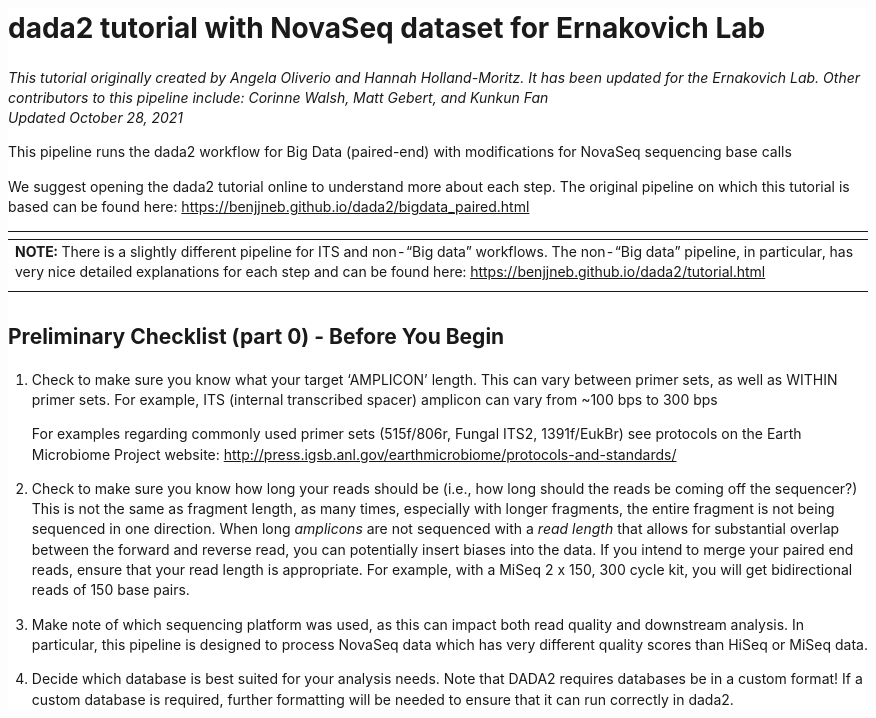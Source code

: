 
# dada2 tutorial with NovaSeq dataset for Ernakovich Lab

*This tutorial originally created by Angela Oliverio and Hannah
Holland-Moritz. It has been updated for the Ernakovich Lab. Other
contributors to this pipeline include: Corinne Walsh, Matt Gebert, and
Kunkun Fan*  
*Updated October 28, 2021*

This pipeline runs the dada2 workflow for Big Data (paired-end) with
modifications for NovaSeq sequencing base calls

We suggest opening the dada2 tutorial online to understand more about
each step. The original pipeline on which this tutorial is based can be
found here: <https://benjjneb.github.io/dada2/bigdata_paired.html>

| <span>                                                                                                                                                                                                                                                       |
|:-------------------------------------------------------------------------------------------------------------------------------------------------------------------------------------------------------------------------------------------------------------|
| **NOTE:** There is a slightly different pipeline for ITS and non-“Big data” workflows. The non-“Big data” pipeline, in particular, has very nice detailed explanations for each step and can be found here: <https://benjjneb.github.io/dada2/tutorial.html> |
| <span>                                                                                                                                                                                                                                                       |

## Preliminary Checklist (part 0) - Before You Begin

1.  Check to make sure you know what your target ‘AMPLICON’ length. This
    can vary between primer sets, as well as WITHIN primer sets. For
    example, ITS (internal transcribed spacer) amplicon can vary from
    \~100 bps to 300 bps

    For examples regarding commonly used primer sets (515f/806r, Fungal
    ITS2, 1391f/EukBr) see protocols on the Earth Microbiome Project
    website:
    <http://press.igsb.anl.gov/earthmicrobiome/protocols-and-standards/>

2.  Check to make sure you know how long your reads should be (i.e., how
    long should the reads be coming off the sequencer?) This is not the
    same as fragment length, as many times, especially with longer
    fragments, the entire fragment is not being sequenced in one
    direction. When long *amplicons* are not sequenced with a *read
    length* that allows for substantial overlap between the forward and
    reverse read, you can potentially insert biases into the data. If
    you intend to merge your paired end reads, ensure that your read
    length is appropriate. For example, with a MiSeq 2 x 150, 300 cycle
    kit, you will get bidirectional reads of 150 base pairs.

3.  Make note of which sequencing platform was used, as this can impact
    both read quality and downstream analysis. In particular, this
    pipeline is designed to process NovaSeq data which has very
    different quality scores than HiSeq or MiSeq data.

4.  Decide which database is best suited for your analysis needs. Note
    that DADA2 requires databases be in a custom format! If a custom
    database is required, further formatting will be needed to ensure
    that it can run correctly in dada2.
